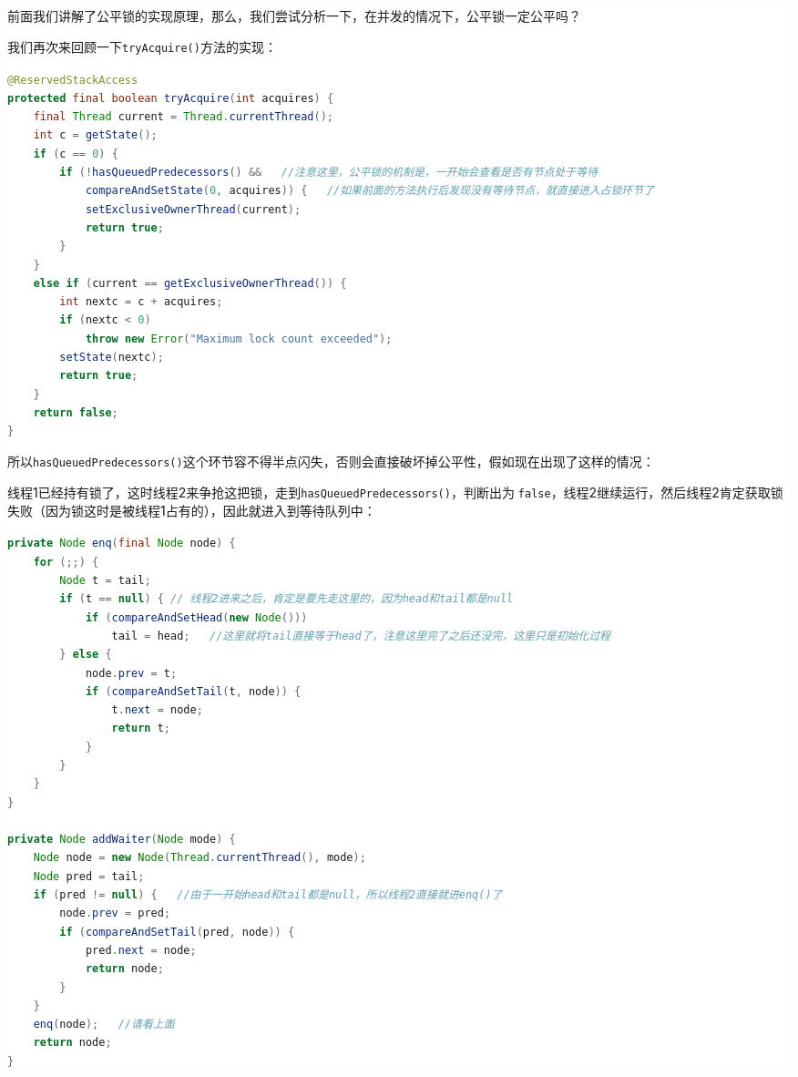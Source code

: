 前面我们讲解了公平锁的实现原理，那么，我们尝试分析一下，在并发的情况下，公平锁一定公平吗？

我们再次来回顾一下`tryAcquire()`方法的实现：

```java
@ReservedStackAccess
protected final boolean tryAcquire(int acquires) {
    final Thread current = Thread.currentThread();
    int c = getState();
    if (c == 0) {
        if (!hasQueuedPredecessors() &&   //注意这里，公平锁的机制是，一开始会查看是否有节点处于等待
            compareAndSetState(0, acquires)) {   //如果前面的方法执行后发现没有等待节点，就直接进入占锁环节了
            setExclusiveOwnerThread(current);
            return true;
        }
    }
    else if (current == getExclusiveOwnerThread()) {
        int nextc = c + acquires;
        if (nextc < 0)
            throw new Error("Maximum lock count exceeded");
        setState(nextc);
        return true;
    }
    return false;
}
```

所以`hasQueuedPredecessors()`这个环节容不得半点闪失，否则会直接破坏掉公平性，假如现在出现了这样的情况：

线程1已经持有锁了，这时线程2来争抢这把锁，走到`hasQueuedPredecessors()`，判断出为 `false`，线程2继续运行，然后线程2肯定获取锁失败（因为锁这时是被线程1占有的），因此就进入到等待队列中：

```java
private Node enq(final Node node) {
    for (;;) {
        Node t = tail;
        if (t == null) { // 线程2进来之后，肯定是要先走这里的，因为head和tail都是null
            if (compareAndSetHead(new Node()))
                tail = head;   //这里就将tail直接等于head了，注意这里完了之后还没完，这里只是初始化过程
        } else {
            node.prev = t;
            if (compareAndSetTail(t, node)) {
                t.next = node;
                return t;
            }
        }
    }
}

private Node addWaiter(Node mode) {
    Node node = new Node(Thread.currentThread(), mode);
    Node pred = tail;
    if (pred != null) {   //由于一开始head和tail都是null，所以线程2直接就进enq()了
        node.prev = pred;
        if (compareAndSetTail(pred, node)) {
            pred.next = node;
            return node;
        }
    }
    enq(node);   //请看上面
    return node;
}
```
